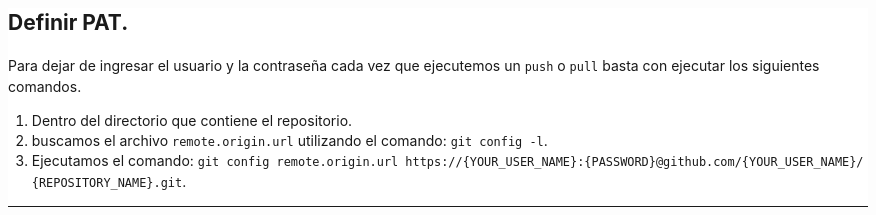 
## Definir PAT.

Para dejar de ingresar el usuario y la contraseña cada vez que ejecutemos un `push` o `pull` basta con ejecutar los siguientes comandos.

1. Dentro del directorio que contiene el repositorio.
2. buscamos el archivo `remote.origin.url` utilizando el comando: `git config -l`.
3. Ejecutamos el comando: `git config remote.origin.url https://{YOUR_USER_NAME}:{PASSWORD}@github.com/{YOUR_USER_NAME}/{REPOSITORY_NAME}.git`.

---

